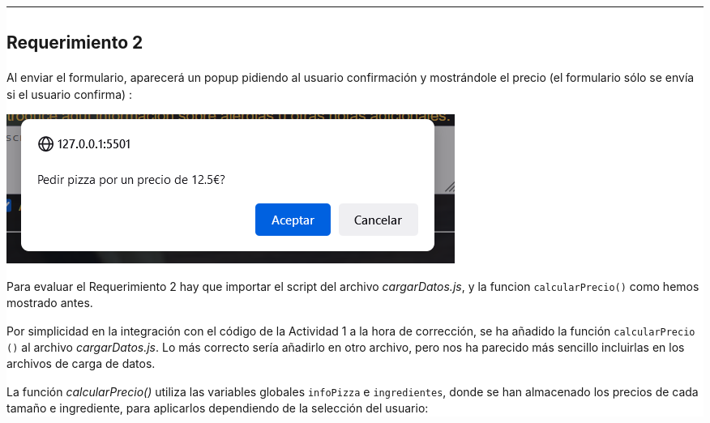 ----------  



## **Requerimiento 2**

Al enviar el formulario, aparecerá un popup pidiendo al usuario confirmación y mostrándole el precio (el formulario sólo se envía si el usuario confirma) :

![pantallazo-cargaHTMLdinámica](images\captura18.png)

Para evaluar el Requerimiento 2 hay que importar el script del archivo *cargarDatos.js*, y la funcion `calcularPrecio()` como hemos mostrado antes.  

Por simplicidad en la integración con el código de la Actividad 1 a la hora de corrección, se ha añadido la función `calcularPrecio()` al archivo *cargarDatos.js*. Lo más correcto sería añadirlo en otro archivo, pero nos ha parecido más sencillo incluirlas en los archivos de carga de datos. 


La función *calcularPrecio()* utiliza las variables globales `infoPizza` e `ingredientes`, donde se han almacenado los precios de cada tamaño e ingrediente, para aplicarlos dependiendo de la selección del usuario:
